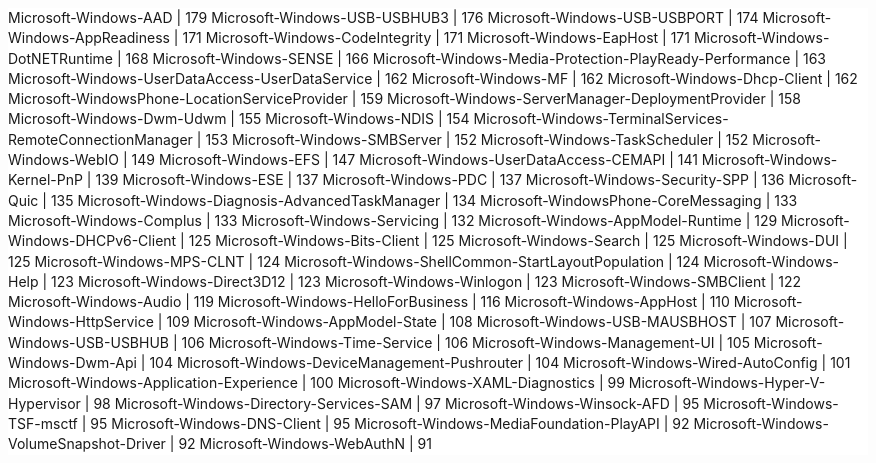 Microsoft-Windows-AAD                                                       |  179
Microsoft-Windows-USB-USBHUB3                                               |  176
Microsoft-Windows-USB-USBPORT                                               |  174
Microsoft-Windows-AppReadiness                                              |  171
Microsoft-Windows-CodeIntegrity                                             |  171
Microsoft-Windows-EapHost                                                   |  171
Microsoft-Windows-DotNETRuntime                                             |  168
Microsoft-Windows-SENSE                                                     |  166
Microsoft-Windows-Media-Protection-PlayReady-Performance                    |  163
Microsoft-Windows-UserDataAccess-UserDataService                            |  162
Microsoft-Windows-MF                                                        |  162
Microsoft-Windows-Dhcp-Client                                               |  162
Microsoft-WindowsPhone-LocationServiceProvider                              |  159
Microsoft-Windows-ServerManager-DeploymentProvider                          |  158
Microsoft-Windows-Dwm-Udwm                                                  |  155
Microsoft-Windows-NDIS                                                      |  154
Microsoft-Windows-TerminalServices-RemoteConnectionManager                  |  153
Microsoft-Windows-SMBServer                                                 |  152
Microsoft-Windows-TaskScheduler                                             |  152
Microsoft-Windows-WebIO                                                     |  149
Microsoft-Windows-EFS                                                       |  147
Microsoft-Windows-UserDataAccess-CEMAPI                                     |  141
Microsoft-Windows-Kernel-PnP                                                |  139
Microsoft-Windows-ESE                                                       |  137
Microsoft-Windows-PDC                                                       |  137
Microsoft-Windows-Security-SPP                                              |  136
Microsoft-Quic                                                              |  135
Microsoft-Windows-Diagnosis-AdvancedTaskManager                             |  134
Microsoft-WindowsPhone-CoreMessaging                                        |  133
Microsoft-Windows-Complus                                                   |  133
Microsoft-Windows-Servicing                                                 |  132
Microsoft-Windows-AppModel-Runtime                                          |  129
Microsoft-Windows-DHCPv6-Client                                             |  125
Microsoft-Windows-Bits-Client                                               |  125
Microsoft-Windows-Search                                                    |  125
Microsoft-Windows-DUI                                                       |  125
Microsoft-Windows-MPS-CLNT                                                  |  124
Microsoft-Windows-ShellCommon-StartLayoutPopulation                         |  124
Microsoft-Windows-Help                                                      |  123
Microsoft-Windows-Direct3D12                                                |  123
Microsoft-Windows-Winlogon                                                  |  123
Microsoft-Windows-SMBClient                                                 |  122
Microsoft-Windows-Audio                                                     |  119
Microsoft-Windows-HelloForBusiness                                          |  116
Microsoft-Windows-AppHost                                                   |  110
Microsoft-Windows-HttpService                                               |  109
Microsoft-Windows-AppModel-State                                            |  108
Microsoft-Windows-USB-MAUSBHOST                                             |  107
Microsoft-Windows-USB-USBHUB                                                |  106
Microsoft-Windows-Time-Service                                              |  106
Microsoft-Windows-Management-UI                                             |  105
Microsoft-Windows-Dwm-Api                                                   |  104
Microsoft-Windows-DeviceManagement-Pushrouter                               |  104
Microsoft-Windows-Wired-AutoConfig                                          |  101
Microsoft-Windows-Application-Experience                                    |  100
Microsoft-Windows-XAML-Diagnostics                                          |  99
Microsoft-Windows-Hyper-V-Hypervisor                                        |  98
Microsoft-Windows-Directory-Services-SAM                                    |  97
Microsoft-Windows-Winsock-AFD                                               |  95
Microsoft-Windows-TSF-msctf                                                 |  95
Microsoft-Windows-DNS-Client                                                |  95
Microsoft-Windows-MediaFoundation-PlayAPI                                   |  92
Microsoft-Windows-VolumeSnapshot-Driver                                     |  92
Microsoft-Windows-WebAuthN                                                  |  91